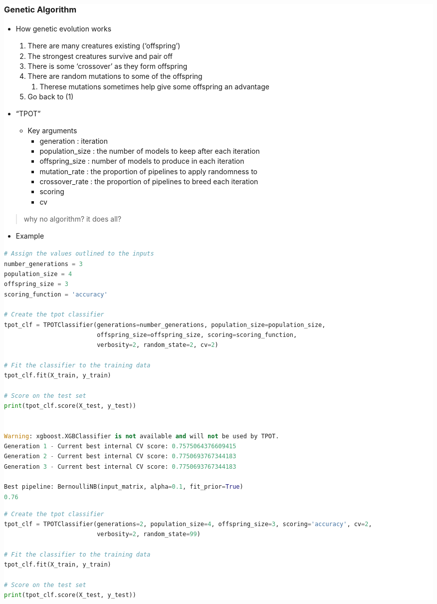 
### Genetic Algorithm
* How genetic evolution works
	1. There are many creatures existing (‘offspring’)
	2. The strongest creatures survive and pair off
	3. There is some ‘crossover’ as they form offspring
	4. There are random mutations to some of the offspring
		1. Therese mutations sometimes help give some offspring an advantage
	5. Go back to (1)

* “TPOT”
	* Key  arguments
		* generation : iteration
		* population_size : the number of models to keep after each iteration
		* offspring_size : number of models to produce in each iteration
		* mutation_rate : the proportion of pipelines to apply randomness to
		* crossover_rate : the proportion of pipelines to breed each iteration 
		* scoring
		* cv
	
> why no algorithm? it does all?

* Example
```python
# Assign the values outlined to the inputs
number_generations = 3
population_size = 4
offspring_size = 3
scoring_function = 'accuracy'

# Create the tpot classifier
tpot_clf = TPOTClassifier(generations=number_generations, population_size=population_size, 
                          offspring_size=offspring_size, scoring=scoring_function,
                          verbosity=2, random_state=2, cv=2)

# Fit the classifier to the training data
tpot_clf.fit(X_train, y_train)

# Score on the test set
print(tpot_clf.score(X_test, y_test))


Warning: xgboost.XGBClassifier is not available and will not be used by TPOT.
Generation 1 - Current best internal CV score: 0.7575064376609415
Generation 2 - Current best internal CV score: 0.7750693767344183
Generation 3 - Current best internal CV score: 0.7750693767344183

Best pipeline: BernoulliNB(input_matrix, alpha=0.1, fit_prior=True)
0.76
```


```python
# Create the tpot classifier 
tpot_clf = TPOTClassifier(generations=2, population_size=4, offspring_size=3, scoring='accuracy', cv=2,
                          verbosity=2, random_state=99)

# Fit the classifier to the training data
tpot_clf.fit(X_train, y_train)

# Score on the test set
print(tpot_clf.score(X_test, y_test))


```
